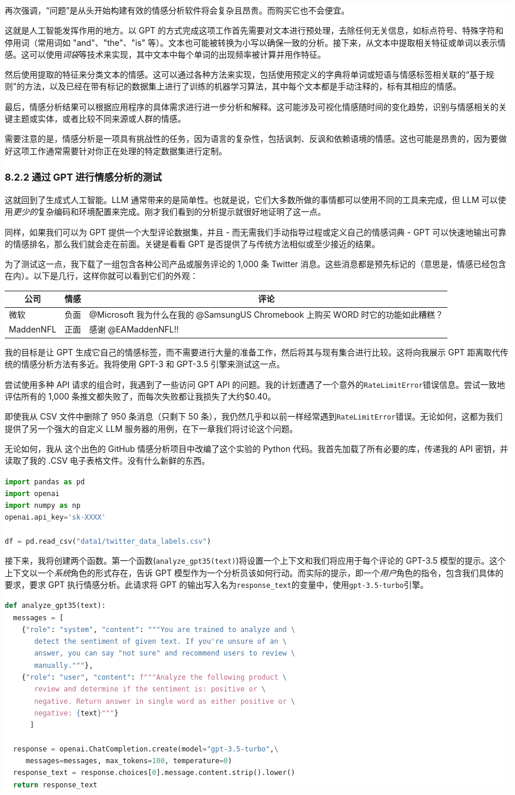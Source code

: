再次强调，“问题”是从头开始构建有效的情感分析软件将会复杂且昂贵。而购买它也不会便宜。

这就是人工智能发挥作用的地方。以 GPT 的方式完成这项工作首先需要对文本进行预处理，去除任何无关信息，如标点符号、特殊字符和停用词（常用词如 "and"、"the"、"is" 等）。文本也可能被转换为小写以确保一致的分析。接下来，从文本中提取相关特征或单词以表示情感。这可以使用*词袋*等技术来实现，其中文本中每个单词的出现频率被计算并用作特征。

然后使用提取的特征来分类文本的情感。这可以通过各种方法来实现，包括使用预定义的字典将单词或短语与情感标签相关联的“基于规则”的方法，以及已经在带有标记的数据集上进行了训练的机器学习算法，其中每个文本都是手动注释的，标有其相应的情感。

最后，情感分析结果可以根据应用程序的具体需求进行进一步分析和解释。这可能涉及可视化情感随时间的变化趋势，识别与情感相关的关键主题或实体，或者比较不同来源或人群的情感。

需要注意的是，情感分析是一项具有挑战性的任务，因为语言的复杂性，包括讽刺、反讽和依赖语境的情感。这也可能是昂贵的，因为要做好这项工作通常需要针对你正在处理的特定数据集进行定制。

### 8.2.2 通过 GPT 进行情感分析的测试

这就回到了生成式人工智能。LLM 通常带来的是简单性。也就是说，它们大多数所做的事情都可以使用不同的工具来完成，但 LLM 可以使用*更少的*复杂编码和环境配置来完成。刚才我们看到的分析提示就很好地证明了这一点。

同样，如果我们可以为 GPT 提供一个大型评论数据集，并且 - 而无需我们手动指导过程或定义自己的情感词典 - GPT 可以快速地输出可靠的情感排名，那么我们就会走在前面。关键是看看 GPT 是否提供了与传统方法相似或至少接近的结果。

为了测试这一点，我下载了一组包含各种公司产品或服务评论的 1,000 条 Twitter 消息。这些消息都是预先标记的（意思是，情感已经包含在内）。以下是几行，这样你就可以看到它们的外观：

| 公司 | 情感 | 评论 |
| --- | --- | --- |
| 微软 | 负面 | @Microsoft 我为什么在我的 @SamsungUS Chromebook 上购买 WORD 时它的功能如此糟糕？ |
| MaddenNFL | 正面 | 感谢 @EAMaddenNFL!! |

我的目标是让 GPT 生成它自己的情感标签，而不需要进行大量的准备工作，然后将其与现有集合进行比较。这将向我展示 GPT 距离取代传统的情感分析方法有多近。我将使用 GPT-3 和 GPT-3.5 引擎来测试这一点。

尝试使用多种 API 请求的组合时，我遇到了一些访问 GPT API 的问题。我的计划遭遇了一个意外的`RateLimitError`错误信息。尝试一致地评估所有的 1,000 条推文都失败了，而每次失败都让我损失了大约$0.40。

即使我从 CSV 文件中删除了 950 条消息（只剩下 50 条），我仍然几乎和以前一样经常遇到`RateLimitError`错误。无论如何，这都为我们提供了另一个强大的自定义 LLM 服务器的用例，在下一章我们将讨论这个问题。

无论如何，我从 这个出色的 GitHub 情感分析项目中改编了这个实验的 Python 代码。我首先加载了所有必要的库，传递我的 API 密钥，并读取了我的 .CSV 电子表格文件。没有什么新鲜的东西。

```py
import pandas as pd
import openai
import numpy as np
openai.api_key='sk-XXXX'

df = pd.read_csv("data1/twitter_data_labels.csv")
```

接下来，我将创建两个函数。第一个函数(`analyze_gpt35(text)`)将设置一个上下文和我们将应用于每个评论的 GPT-3.5 模型的提示。这个上下文以一个*系统*角色的形式存在，告诉 GPT 模型作为一个分析员该如何行动。而实际的提示，即一个*用户*角色的指令，包含我们具体的要求，要求 GPT 执行情感分析。此请求将 GPT 的输出写入名为`response_text`的变量中，使用`gpt-3.5-turbo`引擎。

```py
def analyze_gpt35(text):
  messages = [
    {"role": "system", "content": """You are trained to analyze and \
       detect the sentiment of given text. If you're unsure of an \
       answer, you can say "not sure" and recommend users to review \
       manually."""},
    {"role": "user", "content": f"""Analyze the following product \
       review and determine if the sentiment is: positive or \
       negative. Return answer in single word as either positive or \
       negative: {text}"""}
      ]

  response = openai.ChatCompletion.create(model="gpt-3.5-turbo",\
     messages=messages, max_tokens=100, temperature=0)
  response_text = response.choices[0].message.content.strip().lower()
  return response_text
```